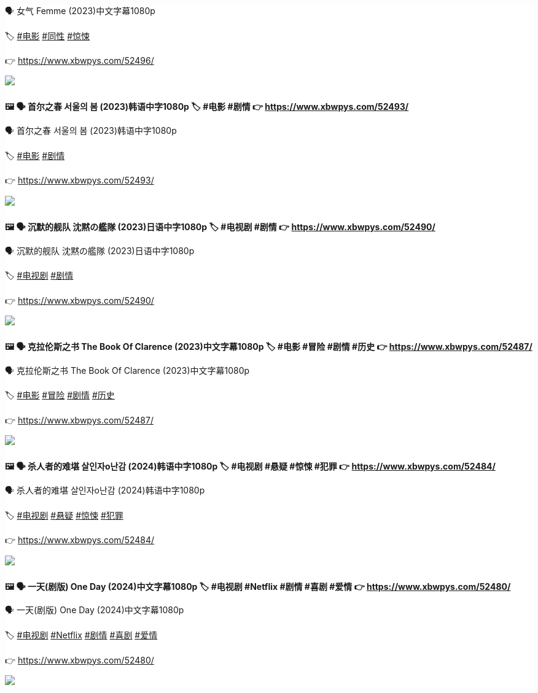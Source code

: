 <p><span class="emoji">🗣️</span> 女气 Femme (2023)中文字幕1080p<br><br><span class="emoji">🏷️</span> <a href="https://t.me/abskoop/6735?q=%23%E7%94%B5%E5%BD%B1">#电影</a> <a href="https://t.me/abskoop/6735?q=%23%E5%90%8C%E6%80%A7">#同性</a> <a href="https://t.me/abskoop/6735?q=%23%E6%83%8A%E6%82%9A">#惊悚</a><br><br><span class="emoji">👉</span> <a href="https://www.xbwpys.com/52496/" target="_blank" rel="noopener">https://www.xbwpys.com/52496/</a></p><img src="https://cdn5.cdn-telegram.org/file/n2FB-R12FEADpAw4xwRc4_7DUUcDtRK40GGxW5N0LoUeKOkPwHb7QK4-v6bywudT8ow-8_MLm4hC7k-jHK31th2OtCJAhNVEMTY_pyfri9XLepbnpiWnWQrzU56SKE2fHdj2C-0fSf1-Fg_QfgkdU_XzpfP50HV32b3Stv3y04_MxDsP4GNg_5_RUoP0Bd3gACGt1kcYZ7CMsc2ksH_530zV6yjvThL-bv6adV1uldtz5wz0JwG24bO9rxFrl05OIW47pDsMPESN7f_lfA0XXiiifl9GnQ2Gu-pYmSXUYt4jlh0Ci4t-dBrKJB1ZwEoncA7XERk5lzzZBbKK1NxoeA.jpg" referrerpolicy="no-referrer">

#### 🖼 🗣️ 首尔之春 서울의 봄 (2023)韩语中字1080p 🏷️ #电影 #剧情 👉 https://www.xbwpys.com/52493/
<p><span class="emoji">🗣️</span> 首尔之春 서울의 봄 (2023)韩语中字1080p<br><br><span class="emoji">🏷️</span> <a href="https://t.me/abskoop/6734?q=%23%E7%94%B5%E5%BD%B1">#电影</a> <a href="https://t.me/abskoop/6734?q=%23%E5%89%A7%E6%83%85">#剧情</a><br><br><span class="emoji">👉</span> <a href="https://www.xbwpys.com/52493/" target="_blank" rel="noopener">https://www.xbwpys.com/52493/</a></p><img src="https://cdn5.cdn-telegram.org/file/LDDNQ5CCisizDEdfHHDtFZJ7jk0icadP7zBWdD0bLgnCgVy8BRg0DU6r9KhtPUPOUwhhrZ-MHBtOHaqqvfny9NOjMCsMxsPrp12bkRC1oCBQFatPcl3QoHROBzmlpFvrEOX6sQkcLYpPDi53FXeKVLFMYXTrrBiJSB77zj-eBmn0ASJ3l2aWtK9-5WFQFIZ4X9Lh70UZuMXGkINDGAg-A0lWS_M1weuh1mlstvrU-VLeAyqJy-haZv4wm73TUU8ryhbp02t3eLD2BCe1pbuD3Zff-5j5gNkMMrttCkKd8osq3DwsNRxjnXkMnqFbUof1sxUpcjuCCcpfTaFKvG8ZBQ.jpg" referrerpolicy="no-referrer">

#### 🖼 🗣️ 沉默的舰队 沈黙の艦隊 (2023)日语中字1080p 🏷️ #电视剧 #剧情 👉 https://www.xbwpys.com/52490/
<p><span class="emoji">🗣️</span> 沉默的舰队 沈黙の艦隊 (2023)日语中字1080p<br><br><span class="emoji">🏷️</span> <a href="https://t.me/abskoop/6733?q=%23%E7%94%B5%E8%A7%86%E5%89%A7">#电视剧</a> <a href="https://t.me/abskoop/6733?q=%23%E5%89%A7%E6%83%85">#剧情</a><br><br><span class="emoji">👉</span> <a href="https://www.xbwpys.com/52490/" target="_blank" rel="noopener">https://www.xbwpys.com/52490/</a></p><img src="https://cdn5.cdn-telegram.org/file/ShFXqqpJooDuSa3JUu_MLcNUil6TcfklSFIPJvToD_SvDSIsiJG7-cthl9ObHZgFaF7HGfsxq6rTa8x6JyL87WaE8V-YbX9dRsW8_uF4fuhbhb_aKctn-5R9wIgskAR-4QECyHns-9j61rpQWjOm3JtgfCkiJdWMPTF10wA3SzOKA_-DcV_4KgRYLoVsjTRrQfkjs8o84Sf1O6pctRuKYKs4Rd3cIt0rF8-gqPVT6lZIQOnwCZ7r8X2PtQT0FWDDXG8RkHpud8LbWog4C13eNEsHeFGMoe-RwySA6WhQK6VqTpyOq210xzsNiBea5vbK74uOJV_ERXBppYu9zGU2XQ.jpg" referrerpolicy="no-referrer">

#### 🖼 🗣️ 克拉伦斯之书 The Book Of Clarence (2023)中文字幕1080p 🏷️ #电影 #冒险 #剧情 #历史 👉 https://www.xbwpys.com/52487/
<p><span class="emoji">🗣️</span> 克拉伦斯之书 The Book Of Clarence (2023)中文字幕1080p<br><br><span class="emoji">🏷️</span> <a href="https://t.me/abskoop/6732?q=%23%E7%94%B5%E5%BD%B1">#电影</a> <a href="https://t.me/abskoop/6732?q=%23%E5%86%92%E9%99%A9">#冒险</a> <a href="https://t.me/abskoop/6732?q=%23%E5%89%A7%E6%83%85">#剧情</a> <a href="https://t.me/abskoop/6732?q=%23%E5%8E%86%E5%8F%B2">#历史</a><br><br><span class="emoji">👉</span> <a href="https://www.xbwpys.com/52487/" target="_blank" rel="noopener">https://www.xbwpys.com/52487/</a></p><img src="https://cdn5.cdn-telegram.org/file/i1pAmD5XxwDNafuzPAPNU2cn1RHMNwEJKyL4-CM-CdnkRYbHhe5s1-UnS8GfhCKiRTjPnr_yXG20iH_U-wvF-nK4xSaStSWgumit9opb1t7F8ZeOdL9vpK5WAnZBJJ5BXvAB0zr8_eOeLoWd-ooIDYOOcU8OSrjjJcdyAMqK1oD6UYG5_19GNO0AHYn8s_glUwpRSSTVwBjK-e0f1IvC9n9o0ZHmqnZX_GWrlVPthmzMYHUT-SfjPigcnyD62JJS6UBNed8thjnZfI_cfSirjwazg54Pew7aIX6tC2EaZDvvQxWlFmi3TCCMnNfWQjKqTSutjwa8P1FzRJjAgxo7mQ.jpg" referrerpolicy="no-referrer">

#### 🖼 🗣️ 杀人者的难堪 살인자o난감 (2024)韩语中字1080p 🏷️ #电视剧 #悬疑 #惊悚 #犯罪 👉 https://www.xbwpys.com/52484/
<p><span class="emoji">🗣️</span> 杀人者的难堪 살인자o난감 (2024)韩语中字1080p<br><br><span class="emoji">🏷️</span> <a href="https://t.me/abskoop/6731?q=%23%E7%94%B5%E8%A7%86%E5%89%A7">#电视剧</a> <a href="https://t.me/abskoop/6731?q=%23%E6%82%AC%E7%96%91">#悬疑</a> <a href="https://t.me/abskoop/6731?q=%23%E6%83%8A%E6%82%9A">#惊悚</a> <a href="https://t.me/abskoop/6731?q=%23%E7%8A%AF%E7%BD%AA">#犯罪</a><br><br><span class="emoji">👉</span> <a href="https://www.xbwpys.com/52484/" target="_blank" rel="noopener">https://www.xbwpys.com/52484/</a></p><img src="https://cdn5.cdn-telegram.org/file/ZqTffWKvS_QeVHY2o_TS4LegzzDaYJAcLj5kPgSed0Gi5JfzvcvcO1tmKj6p6zxIM6y_s89atMt7kjA7YGakOSxJu2Jr2z3UTL8hGRDwRMdI8BO-d2LlcoRFhBHiHUhpxuAqqEH3oUcb55KjKYGrgXlXKxcAou4L_BItQyAFfN9hOHT3emgFpIjdthEEJsb6rChzPAr0WJrjlGsjUhz-Att-R78qnKtgJJSoGnK4-CrFvHoAb2CR4Vjymcn38GwS6g2QizBvO807nSlzcx11yGitol54s1ZtDZtqM4Ef-sy9yBZmkzUvC2l7GNryfXIVwrIWnINw_44pKzEmWt3urg.jpg" referrerpolicy="no-referrer">

#### 🖼 🗣️ 一天(剧版) One Day (2024)中文字幕1080p 🏷️ #电视剧 #Netflix #剧情 #喜剧 #爱情 👉 https://www.xbwpys.com/52480/
<p><span class="emoji">🗣️</span> 一天(剧版) One Day (2024)中文字幕1080p<br><br><span class="emoji">🏷️</span> <a href="https://t.me/abskoop/6730?q=%23%E7%94%B5%E8%A7%86%E5%89%A7">#电视剧</a> <a href="https://t.me/abskoop/6730?q=%23Netflix">#Netflix</a> <a href="https://t.me/abskoop/6730?q=%23%E5%89%A7%E6%83%85">#剧情</a> <a href="https://t.me/abskoop/6730?q=%23%E5%96%9C%E5%89%A7">#喜剧</a> <a href="https://t.me/abskoop/6730?q=%23%E7%88%B1%E6%83%85">#爱情</a><br><br><span class="emoji">👉</span> <a href="https://www.xbwpys.com/52480/" target="_blank" rel="noopener">https://www.xbwpys.com/52480/</a></p><img src="https://cdn5.cdn-telegram.org/file/nXvzghX_5G8pzvteBBwZf-DTyJ5dLMYoNx5FW30BntJo_x75Wod_6ssY5OGX9K845iS853RJS9ShlhRs-NUtSEiZpYwIhhBknRFzrO3_XbxDw22NI6iAthfTBj9BL5y6fz4qOqVAXG8POnbbIcm0Xxf525wWJb0-OqxXDoUEVSIQcgUAJkAZuvOLCP3POIfeFLFNiI6UL6DBCBxBfenlbHkqk-Nd3GQglCkmUL_ssftw2qCbmvHIXyPkTz4zyiBb58-tCcmDChRr1ytLjg6R7qhoib3xeckKctnbKR41LPXPlsPyk54QW5FsEpQICtiuEi7cEXa5W8NzSHgvPQDq4Q.jpg" referrerpolicy="no-referrer">

